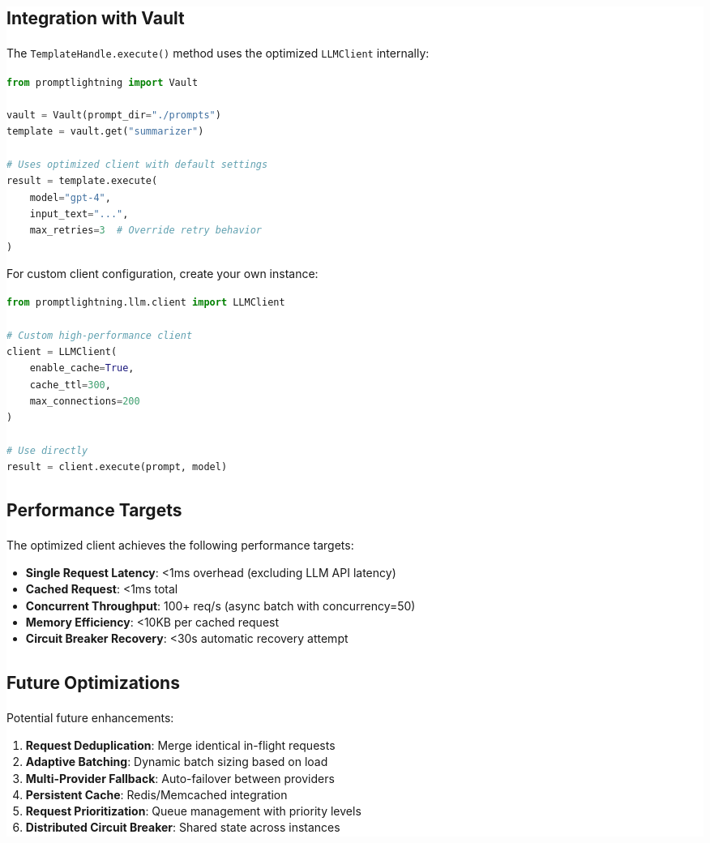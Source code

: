 ## Integration with Vault

The `TemplateHandle.execute()` method uses the optimized `LLMClient` internally:

```python
from promptlightning import Vault

vault = Vault(prompt_dir="./prompts")
template = vault.get("summarizer")

# Uses optimized client with default settings
result = template.execute(
    model="gpt-4",
    input_text="...",
    max_retries=3  # Override retry behavior
)
```

For custom client configuration, create your own instance:

```python
from promptlightning.llm.client import LLMClient

# Custom high-performance client
client = LLMClient(
    enable_cache=True,
    cache_ttl=300,
    max_connections=200
)

# Use directly
result = client.execute(prompt, model)
```

## Performance Targets

The optimized client achieves the following performance targets:

- **Single Request Latency**: <1ms overhead (excluding LLM API latency)
- **Cached Request**: <1ms total
- **Concurrent Throughput**: 100+ req/s (async batch with concurrency=50)
- **Memory Efficiency**: <10KB per cached request
- **Circuit Breaker Recovery**: <30s automatic recovery attempt

## Future Optimizations

Potential future enhancements:

1. **Request Deduplication**: Merge identical in-flight requests
2. **Adaptive Batching**: Dynamic batch sizing based on load
3. **Multi-Provider Fallback**: Auto-failover between providers
4. **Persistent Cache**: Redis/Memcached integration
5. **Request Prioritization**: Queue management with priority levels
6. **Distributed Circuit Breaker**: Shared state across instances
